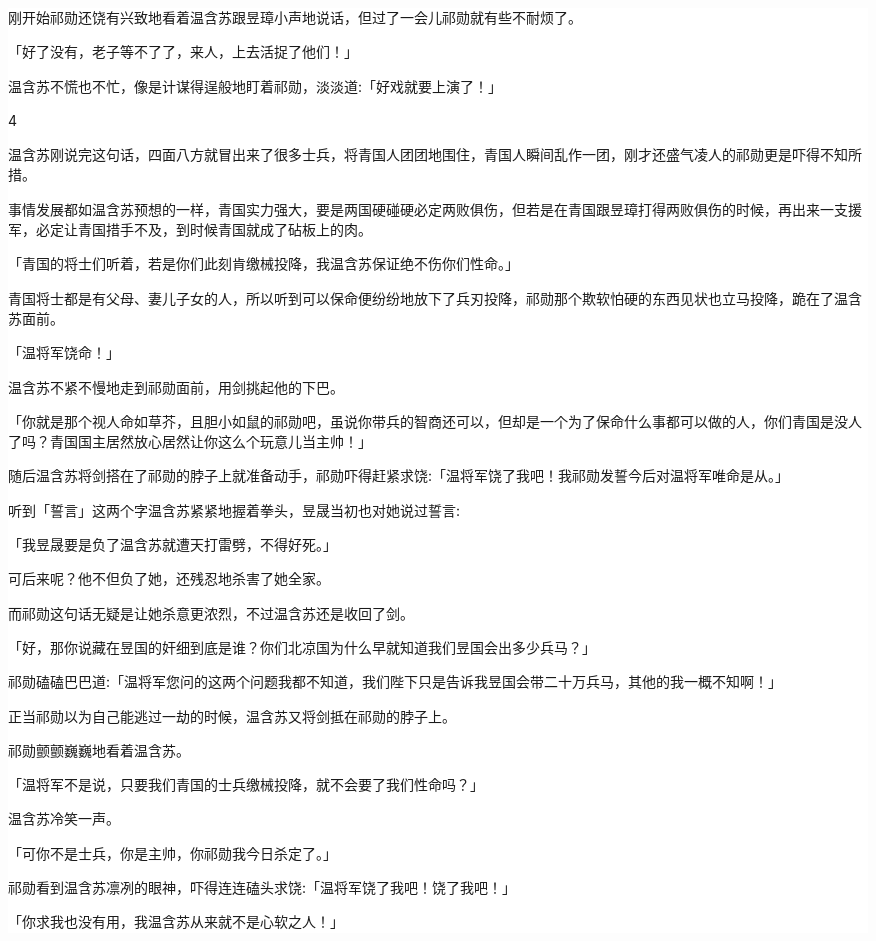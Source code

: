 刚开始祁勋还饶有兴致地看着温含苏跟昱璋小声地说话，但过了一会儿祁勋就有些不耐烦了。


「好了没有，老子等不了了，来人，上去活捉了他们！」


温含苏不慌也不忙，像是计谋得逞般地盯着祁勋，淡淡道:「好戏就要上演了！」


4


温含苏刚说完这句话，四面八方就冒出来了很多士兵，将青国人团团地围住，青国人瞬间乱作一团，刚才还盛气凌人的祁勋更是吓得不知所措。


事情发展都如温含苏预想的一样，青国实力强大，要是两国硬碰硬必定两败俱伤，但若是在青国跟昱璋打得两败俱伤的时候，再出来一支援军，必定让青国措手不及，到时候青国就成了砧板上的肉。


「青国的将士们听着，若是你们此刻肯缴械投降，我温含苏保证绝不伤你们性命。」


青国将士都是有父母、妻儿子女的人，所以听到可以保命便纷纷地放下了兵刃投降，祁勋那个欺软怕硬的东西见状也立马投降，跪在了温含苏面前。


「温将军饶命！」


温含苏不紧不慢地走到祁勋面前，用剑挑起他的下巴。


「你就是那个视人命如草芥，且胆小如鼠的祁勋吧，虽说你带兵的智商还可以，但却是一个为了保命什么事都可以做的人，你们青国是没人了吗？青国国主居然放心居然让你这么个玩意儿当主帅！」


随后温含苏将剑搭在了祁勋的脖子上就准备动手，祁勋吓得赶紧求饶:「温将军饶了我吧！我祁勋发誓今后对温将军唯命是从。」


听到「誓言」这两个字温含苏紧紧地握着拳头，昱晟当初也对她说过誓言:


「我昱晟要是负了温含苏就遭天打雷劈，不得好死。」


可后来呢？他不但负了她，还残忍地杀害了她全家。


而祁勋这句话无疑是让她杀意更浓烈，不过温含苏还是收回了剑。


「好，那你说藏在昱国的奸细到底是谁？你们北凉国为什么早就知道我们昱国会出多少兵马？」


祁勋磕磕巴巴道:「温将军您问的这两个问题我都不知道，我们陛下只是告诉我昱国会带二十万兵马，其他的我一概不知啊！」


正当祁勋以为自己能逃过一劫的时候，温含苏又将剑抵在祁勋的脖子上。


祁勋颤颤巍巍地看着温含苏。


「温将军不是说，只要我们青国的士兵缴械投降，就不会要了我们性命吗？」


温含苏冷笑一声。


「可你不是士兵，你是主帅，你祁勋我今日杀定了。」


祁勋看到温含苏凛冽的眼神，吓得连连磕头求饶:「温将军饶了我吧！饶了我吧！」


「你求我也没有用，我温含苏从来就不是心软之人！」
